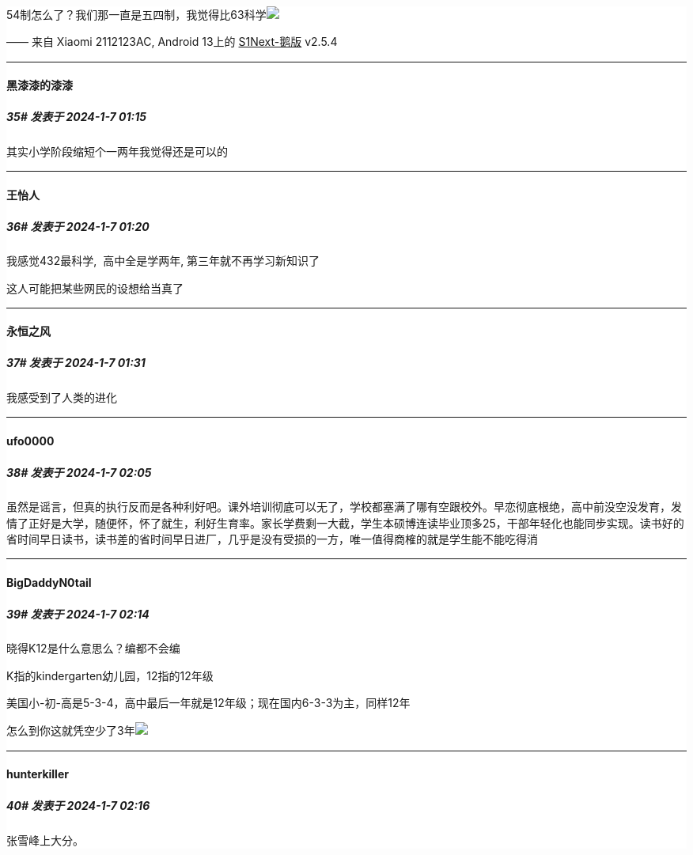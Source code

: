 54制怎么了？我们那一直是五四制，我觉得比63科学<img src="https://static.saraba1st.com/image/smiley/face2017/035.png" referrerpolicy="no-referrer">

—— 来自 Xiaomi 2112123AC, Android 13上的 [S1Next-鹅版](https://github.com/ykrank/S1-Next/releases) v2.5.4

*****

####  黑漆漆的漆漆  
##### 35#       发表于 2024-1-7 01:15

其实小学阶段缩短个一两年我觉得还是可以的

*****

####  王怡人  
##### 36#       发表于 2024-1-7 01:20

我感觉432最科学,  高中全是学两年, 第三年就不再学习新知识了

这人可能把某些网民的设想给当真了

*****

####  永恒之风  
##### 37#       发表于 2024-1-7 01:31

我感受到了人类的进化

*****

####  ufo0000  
##### 38#       发表于 2024-1-7 02:05

虽然是谣言，但真的执行反而是各种利好吧。课外培训彻底可以无了，学校都塞满了哪有空跟校外。早恋彻底根绝，高中前没空没发育，发情了正好是大学，随便怀，怀了就生，利好生育率。家长学费剩一大截，学生本硕博连读毕业顶多25，干部年轻化也能同步实现。读书好的省时间早日读书，读书差的省时间早日进厂，几乎是没有受损的一方，唯一值得商榷的就是学生能不能吃得消

*****

####  BigDaddyN0tail  
##### 39#       发表于 2024-1-7 02:14

晓得K12是什么意思么？编都不会编

K指的kindergarten幼儿园，12指的12年级

美国小-初-高是5-3-4，高中最后一年就是12年级；现在国内6-3-3为主，同样12年

怎么到你这就凭空少了3年<img src="https://static.saraba1st.com/image/smiley/face2017/067.png" referrerpolicy="no-referrer">

*****

####  hunterkiller  
##### 40#       发表于 2024-1-7 02:16

张雪峰上大分。
